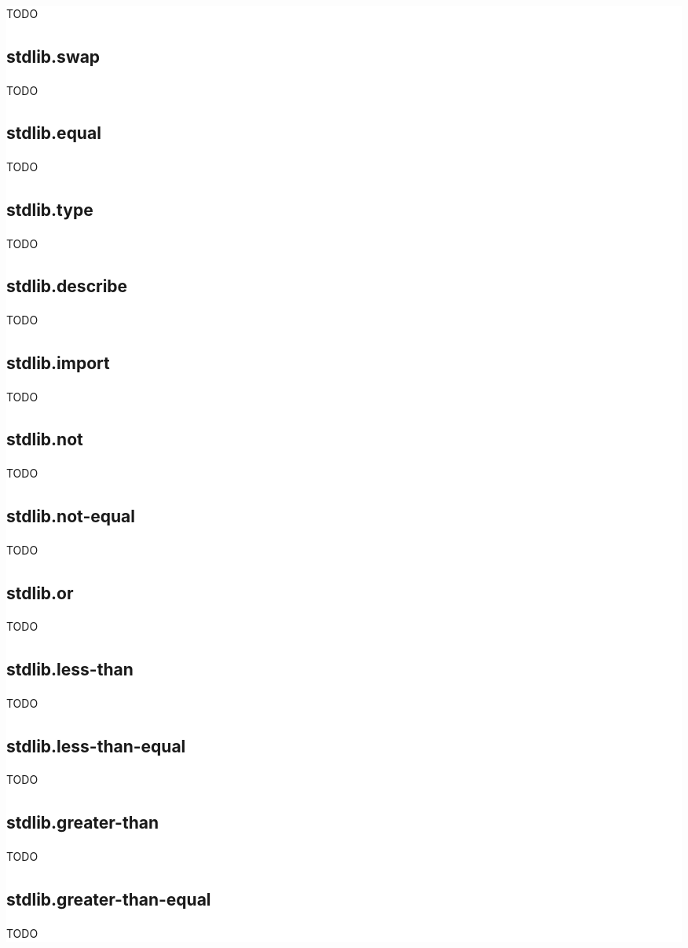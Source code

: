 TODO

## stdlib.swap

TODO

## stdlib.equal

TODO

## stdlib.type

TODO

## stdlib.describe

TODO

## stdlib.import

TODO

## stdlib.not

TODO

## stdlib.not-equal

TODO

## stdlib.or

TODO

## stdlib.less-than

TODO

## stdlib.less-than-equal

TODO

## stdlib.greater-than

TODO

## stdlib.greater-than-equal

TODO
